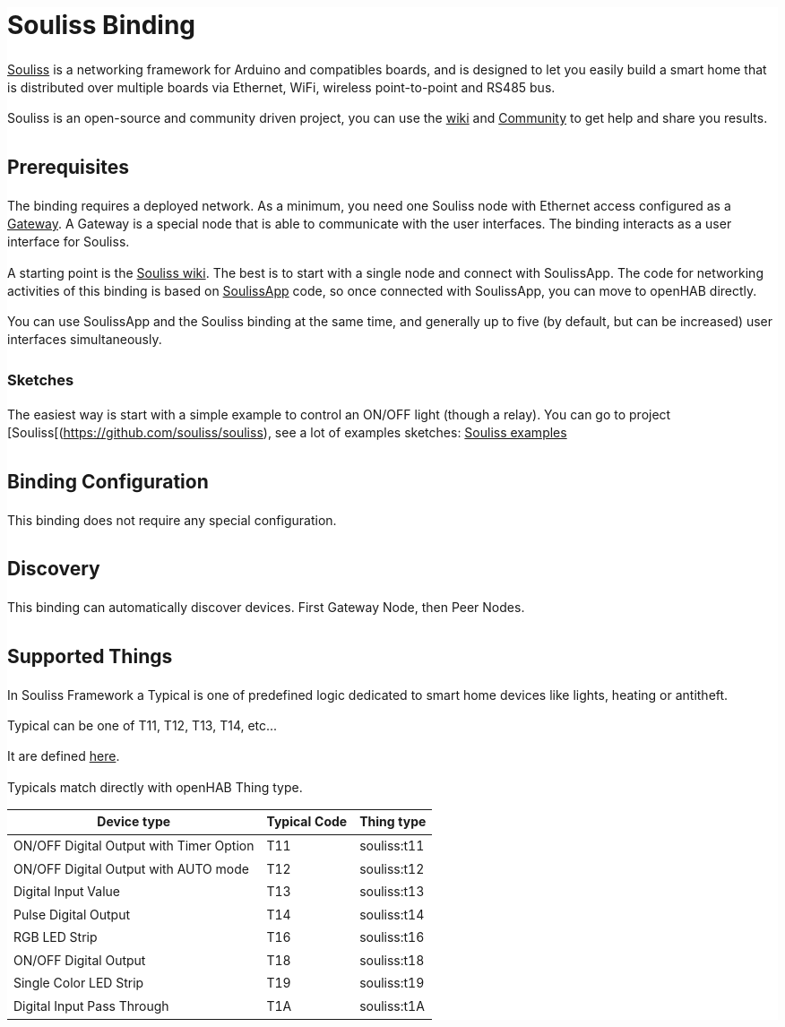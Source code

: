 # Souliss Binding

[Souliss](http://www.souliss.net/) is a networking framework for Arduino and compatibles boards, and is designed to let you easily build a smart home that is distributed over multiple boards via Ethernet, WiFi, wireless point-to-point and RS485 bus. 

Souliss is an open-source and community driven project, you can use the [wiki](https://github.com/souliss/souliss/wiki) and [Community](https://github.com/souliss/souliss/wiki/Community) to get help and share you results.  

## Prerequisites

The binding requires a deployed network.  As a minimum, you need one Souliss node with Ethernet access configured as a [Gateway](https://github.com/souliss/souliss/wiki/Gateway). A Gateway is a special node that is able to communicate with the user interfaces. The binding interacts as a user interface for Souliss.

A starting point is the [Souliss wiki](https://github.com/souliss/souliss/wiki). The best is to start with a single node and connect with SoulissApp. The code for networking activities of this binding is based on [SoulissApp](https://github.com/souliss/souliss/wiki/SoulissApp) code, so once connected with SoulissApp, you can move to openHAB directly.

You can use SoulissApp and the Souliss binding at the same time, and generally up to five (by default, but can be increased) user interfaces simultaneously.

### Sketches

The easiest way is start with a simple example to control an ON/OFF light (though a relay). 
You can go to project [Souliss[(https://github.com/souliss/souliss), see a lot of examples sketches: [Souliss examples](https://github.com/souliss/souliss/tree/friariello/examples)

## Binding Configuration
This binding does not require any special configuration.

## Discovery
This binding can automatically discover devices. First Gateway Node, then Peer Nodes. 

## Supported Things
In Souliss Framework a Typical is one of predefined logic dedicated to smart home devices like lights, heating or antitheft. 

Typical can be one of T11, T12, T13, T14, etc... 

It are defined [here](https://github.com/souliss/souliss/wiki/Typicals).

Typicals match directly with openHAB Thing type.

|Device type |Typical Code | Thing type | 
|------------|---------|-------------------------------|
|ON/OFF Digital Output with Timer Option|T11|souliss:t11|
|ON/OFF Digital Output with AUTO mode|T12|souliss:t12|
|Digital Input Value|T13|souliss:t13|
|Pulse Digital Output|T14|souliss:t14|
|RGB LED Strip|T16|souliss:t16|
|ON/OFF Digital Output|T18|souliss:t18|
|Single Color LED Strip|T19|souliss:t19|
|Digital Input Pass Through|T1A|souliss:t1A|